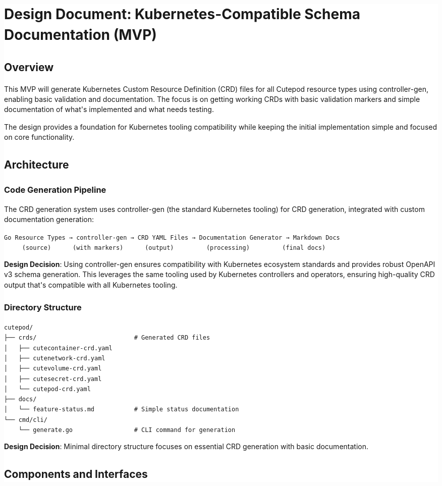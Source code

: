 # Design Document: Kubernetes-Compatible Schema Documentation (MVP)

## Overview

This MVP will generate Kubernetes Custom Resource Definition (CRD) files for all Cutepod resource types using controller-gen, enabling basic validation and documentation. The focus is on getting working CRDs with basic validation markers and simple documentation of what's implemented and what needs testing.

The design provides a foundation for Kubernetes tooling compatibility while keeping the initial implementation simple and focused on core functionality.

## Architecture

### Code Generation Pipeline

The CRD generation system uses controller-gen (the standard Kubernetes tooling) for CRD generation, integrated with custom documentation generation:

```
Go Resource Types → controller-gen → CRD YAML Files → Documentation Generator → Markdown Docs
     (source)      (with markers)      (output)         (processing)         (final docs)
```

**Design Decision**: Using controller-gen ensures compatibility with Kubernetes ecosystem standards and provides robust OpenAPI v3 schema generation. This leverages the same tooling used by Kubernetes controllers and operators, ensuring high-quality CRD output that's compatible with all Kubernetes tooling.

### Directory Structure

```
cutepod/
├── crds/                           # Generated CRD files
│   ├── cutecontainer-crd.yaml
│   ├── cutenetwork-crd.yaml
│   ├── cutevolume-crd.yaml
│   ├── cutesecret-crd.yaml
│   └── cutepod-crd.yaml
├── docs/
│   └── feature-status.md           # Simple status documentation
└── cmd/cli/
    └── generate.go                 # CLI command for generation
```

**Design Decision**: Minimal directory structure focuses on essential CRD generation with basic documentation.

## Components and Interfaces
